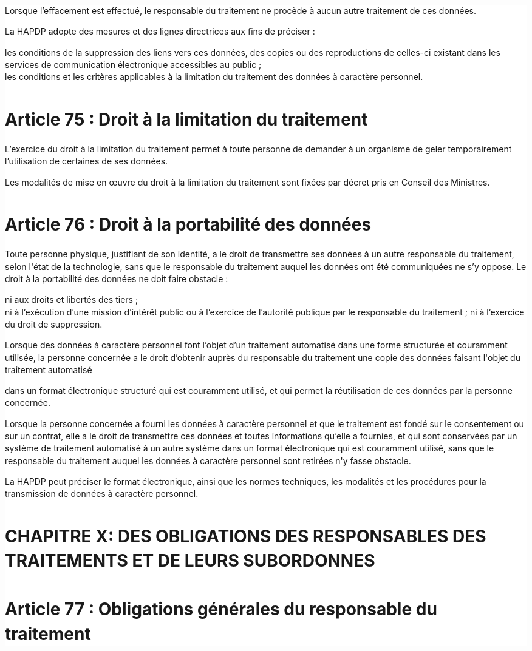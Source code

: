 Lorsque l’effacement est effectué, le responsable du traitement ne procède à aucun autre traitement de ces données.

La HAPDP adopte des mesures et des lignes directrices aux fins de préciser :

les conditions de la suppression des liens vers ces données, des copies ou des reproductions de celles-ci existant dans les services de communication électronique accessibles au public ;   
les conditions et les critères applicables à la limitation du traitement des données à caractère personnel.

# Article 75 : Droit à la limitation du traitement

L’exercice du droit à la limitation du traitement permet à toute personne de demander à un organisme de geler temporairement l’utilisation de certaines de ses données.

Les modalités de mise en œuvre du droit à la limitation du traitement sont fixées par décret pris en Conseil des Ministres.

# Article 76 : Droit à la portabilité des données

Toute personne physique, justifiant de son identité, a le droit de transmettre ses données à un autre responsable du traitement, selon l'état de la technologie, sans que le responsable du traitement auquel les données ont été communiquées ne s’y oppose. Le droit à la portabilité des données ne doit faire obstacle :

ni aux droits et libertés des tiers ;   
ni à l’exécution d’une mission d’intérêt public ou à l’exercice de l’autorité publique par le responsable du traitement ; ni à l’exercice du droit de suppression.

Lorsque des données à caractère personnel font l’objet d’un traitement automatisé dans une forme structurée et couramment utilisée, la personne concernée a le droit d’obtenir auprès du responsable du traitement une copie des données faisant l'objet du traitement automatisé

dans un format électronique structuré qui est couramment utilisé, et qui permet la réutilisation de ces données par la personne concernée.

Lorsque la personne concernée a fourni les données à caractère personnel et que le traitement est fondé sur le consentement ou sur un contrat, elle a le droit de transmettre ces données et toutes informations qu’elle a fournies, et qui sont conservées par un système de traitement automatisé à un autre système dans un format électronique qui est couramment utilisé, sans que le responsable du traitement auquel les données à caractère personnel sont retirées n'y fasse obstacle.

La HAPDP peut préciser le format électronique, ainsi que les normes techniques, les modalités et les procédures pour la transmission de données à caractère personnel.

# CHAPITRE X: DES OBLIGATIONS DES RESPONSABLES DES TRAITEMENTS ET DE LEURS SUBORDONNES

# Article 77 : Obligations générales du responsable du traitement
